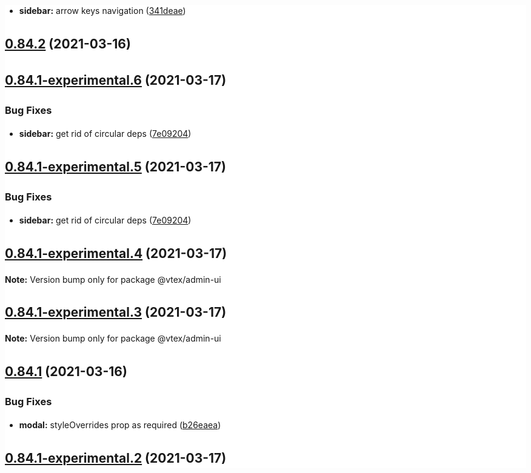 - **sidebar:** arrow keys navigation ([341deae](https://github.com/vtex/onda/commit/341deaecafe95749d78e10d672d143de3a8de83e))

## [0.84.2](https://github.com/vtex/onda/compare/@vtex/admin-ui@0.84.1...@vtex/admin-ui@0.84.2) (2021-03-16)

## [0.84.1-experimental.6](https://github.com/vtex/onda/compare/@vtex/admin-ui@0.84.1-experimental.4...@vtex/admin-ui@0.84.1-experimental.6) (2021-03-17)

### Bug Fixes

- **sidebar:** get rid of circular deps ([7e09204](https://github.com/vtex/onda/commit/7e09204bd675045cc73a3784c236c788fe437c6b))

## [0.84.1-experimental.5](https://github.com/vtex/onda/compare/@vtex/admin-ui@0.84.1-experimental.4...@vtex/admin-ui@0.84.1-experimental.5) (2021-03-17)

### Bug Fixes

- **sidebar:** get rid of circular deps ([7e09204](https://github.com/vtex/onda/commit/7e09204bd675045cc73a3784c236c788fe437c6b))

## [0.84.1-experimental.4](https://github.com/vtex/onda/compare/@vtex/admin-ui@0.84.1-experimental.3...@vtex/admin-ui@0.84.1-experimental.4) (2021-03-17)

**Note:** Version bump only for package @vtex/admin-ui

## [0.84.1-experimental.3](https://github.com/vtex/onda/compare/@vtex/admin-ui@0.84.1-experimental.2...@vtex/admin-ui@0.84.1-experimental.3) (2021-03-17)

**Note:** Version bump only for package @vtex/admin-ui

## [0.84.1](https://github.com/vtex/onda/compare/@vtex/admin-ui@0.84.0...@vtex/admin-ui@0.84.1) (2021-03-16)

### Bug Fixes

- **modal:** styleOverrides prop as required ([b26eaea](https://github.com/vtex/onda/commit/b26eaea5b326f60080dc1b99b198e96057b0e705))

## [0.84.1-experimental.2](https://github.com/vtex/onda/compare/@vtex/admin-ui@0.83.3...@vtex/admin-ui@0.84.1-experimental.2) (2021-03-17)

